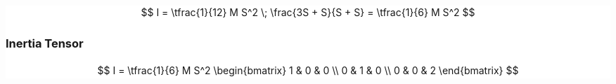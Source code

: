 $$
I = \tfrac{1}{12} M S^2 \; \frac{3S + S}{S + S} = \tfrac{1}{6} M S^2
$$

### Inertia Tensor

$$
I = \tfrac{1}{6} M S^2 \begin{bmatrix}
    1 & 0 & 0 \\
    0  & 1 & 0 \\
    0  & 0 & 2
\end{bmatrix}
$$

